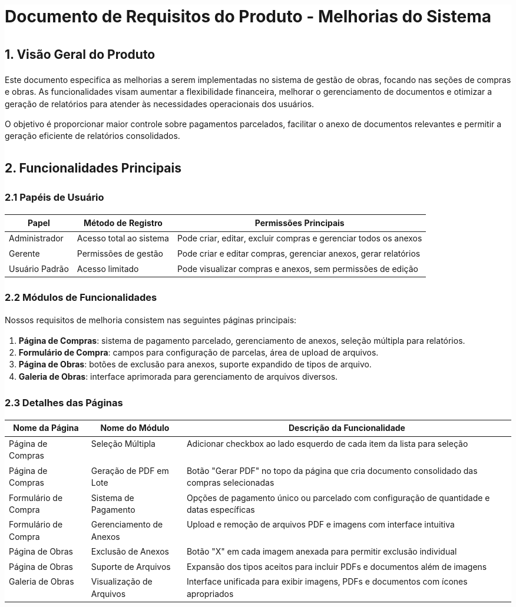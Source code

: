 # Documento de Requisitos do Produto - Melhorias do Sistema

## 1. Visão Geral do Produto

Este documento especifica as melhorias a serem implementadas no sistema de gestão de obras, focando nas seções de compras e obras. As funcionalidades visam aumentar a flexibilidade financeira, melhorar o gerenciamento de documentos e otimizar a geração de relatórios para atender às necessidades operacionais dos usuários.

O objetivo é proporcionar maior controle sobre pagamentos parcelados, facilitar o anexo de documentos relevantes e permitir a geração eficiente de relatórios consolidados.

## 2. Funcionalidades Principais

### 2.1 Papéis de Usuário

| Papel          | Método de Registro      | Permissões Principais                                           |
| -------------- | ----------------------- | --------------------------------------------------------------- |
| Administrador  | Acesso total ao sistema | Pode criar, editar, excluir compras e gerenciar todos os anexos |
| Gerente        | Permissões de gestão    | Pode criar e editar compras, gerenciar anexos, gerar relatórios |
| Usuário Padrão | Acesso limitado         | Pode visualizar compras e anexos, sem permissões de edição      |

### 2.2 Módulos de Funcionalidades

Nossos requisitos de melhoria consistem nas seguintes páginas principais:

1. **Página de Compras**: sistema de pagamento parcelado, gerenciamento de anexos, seleção múltipla para relatórios.
2. **Formulário de Compra**: campos para configuração de parcelas, área de upload de arquivos.
3. **Página de Obras**: botões de exclusão para anexos, suporte expandido de tipos de arquivo.
4. **Galeria de Obras**: interface aprimorada para gerenciamento de arquivos diversos.

### 2.3 Detalhes das Páginas

| Nome da Página       | Nome do Módulo           | Descrição da Funcionalidade                                                                 |
| -------------------- | ------------------------ | ------------------------------------------------------------------------------------------- |
| Página de Compras    | Seleção Múltipla         | Adicionar checkbox ao lado esquerdo de cada item da lista para seleção                      |
| Página de Compras    | Geração de PDF em Lote   | Botão "Gerar PDF" no topo da página que cria documento consolidado das compras selecionadas |
| Formulário de Compra | Sistema de Pagamento     | Opções de pagamento único ou parcelado com configuração de quantidade e datas específicas   |
| Formulário de Compra | Gerenciamento de Anexos  | Upload e remoção de arquivos PDF e imagens com interface intuitiva                          |
| Página de Obras      | Exclusão de Anexos       | Botão "X" em cada imagem anexada para permitir exclusão individual                          |
| Página de Obras      | Suporte de Arquivos      | Expansão dos tipos aceitos para incluir PDFs e documentos além de imagens                   |
| Galeria de Obras     | Visualização de Arquivos | Interface unificada para exibir imagens, PDFs e documentos com ícones apropriados           |
